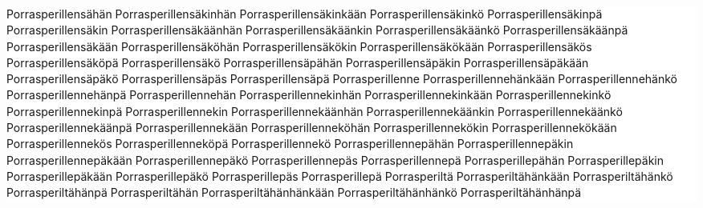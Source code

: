Porrasperillensähän
Porrasperillensäkinhän
Porrasperillensäkinkään
Porrasperillensäkinkö
Porrasperillensäkinpä
Porrasperillensäkin
Porrasperillensäkäänhän
Porrasperillensäkäänkin
Porrasperillensäkäänkö
Porrasperillensäkäänpä
Porrasperillensäkään
Porrasperillensäköhän
Porrasperillensäkökin
Porrasperillensäkökään
Porrasperillensäkös
Porrasperillensäköpä
Porrasperillensäkö
Porrasperillensäpähän
Porrasperillensäpäkin
Porrasperillensäpäkään
Porrasperillensäpäkö
Porrasperillensäpäs
Porrasperillensäpä
Porrasperillenne
Porrasperillennehänkään
Porrasperillennehänkö
Porrasperillennehänpä
Porrasperillennehän
Porrasperillennekinhän
Porrasperillennekinkään
Porrasperillennekinkö
Porrasperillennekinpä
Porrasperillennekin
Porrasperillennekäänhän
Porrasperillennekäänkin
Porrasperillennekäänkö
Porrasperillennekäänpä
Porrasperillennekään
Porrasperillenneköhän
Porrasperillennekökin
Porrasperillennekökään
Porrasperillennekös
Porrasperillenneköpä
Porrasperillennekö
Porrasperillennepähän
Porrasperillennepäkin
Porrasperillennepäkään
Porrasperillennepäkö
Porrasperillennepäs
Porrasperillennepä
Porrasperillepähän
Porrasperillepäkin
Porrasperillepäkään
Porrasperillepäkö
Porrasperillepäs
Porrasperillepä
Porrasperiltä
Porrasperiltähänkään
Porrasperiltähänkö
Porrasperiltähänpä
Porrasperiltähän
Porrasperiltähänhänkään
Porrasperiltähänhänkö
Porrasperiltähänhänpä
